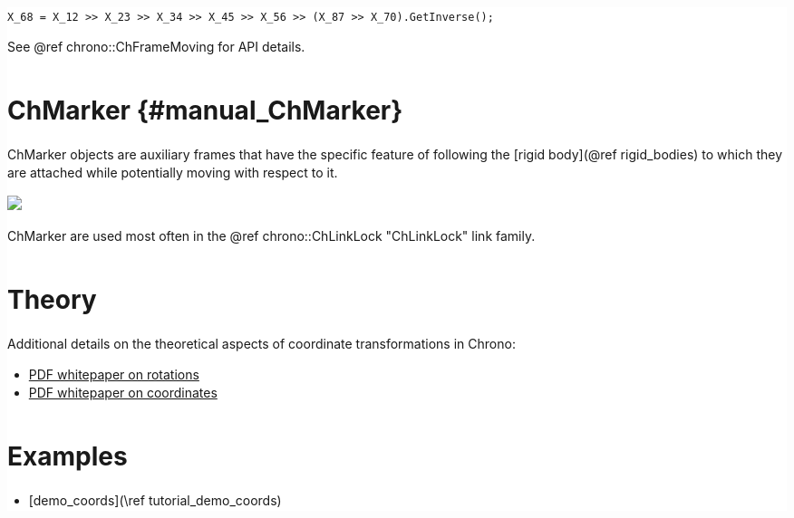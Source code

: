 
~~~{.cpp}
X_68 = X_12 >> X_23 >> X_34 >> X_45 >> X_56 >> (X_87 >> X_70).GetInverse();
~~~

See @ref chrono::ChFrameMoving for API details.


# ChMarker    {#manual_ChMarker}

ChMarker objects are auxiliary frames that have the specific feature of following the [rigid body](@ref rigid_bodies) to which they are attached while potentially moving with respect to it.

![](http://www.projectchrono.org/assets/manual/pic_ChMarker.png)

ChMarker are used most often in the @ref chrono::ChLinkLock "ChLinkLock" link family.



# Theory

Additional details on the theoretical aspects of coordinate transformations in Chrono:
- [PDF whitepaper on rotations](http://projectchrono.org/assets/white_papers/rotations.pdf)
- [PDF whitepaper on coordinates](http://projectchrono.org/assets/white_papers/frame_kinematics.pdf)


# Examples

- [demo_coords](\ref tutorial_demo_coords)



